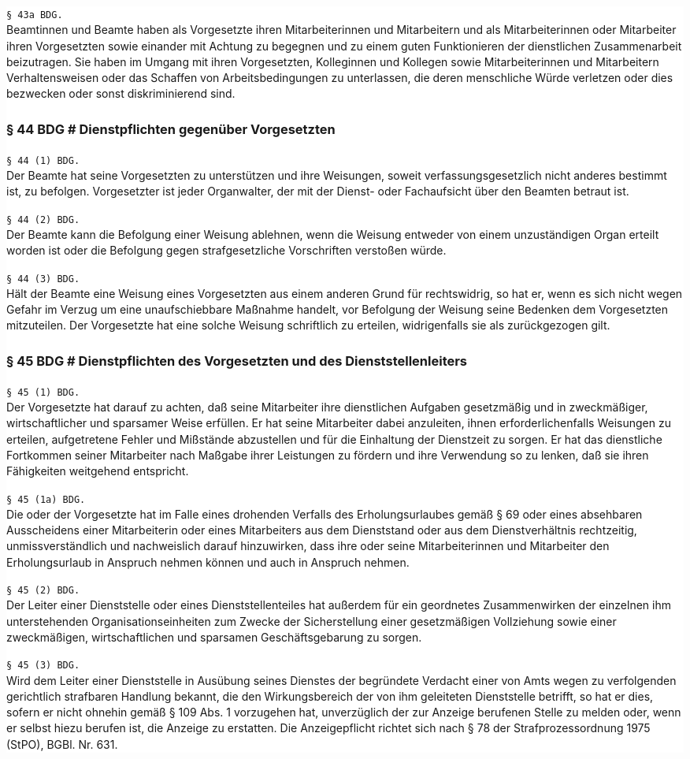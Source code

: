 `§ 43a BDG.`  
Beamtinnen und Beamte haben als Vorgesetzte ihren Mitarbeiterinnen und Mitarbeitern und als Mitarbeiterinnen oder Mitarbeiter ihren Vorgesetzten sowie einander mit Achtung zu begegnen und zu einem guten Funktionieren der dienstlichen Zusammenarbeit beizutragen. Sie haben im Umgang mit ihren Vorgesetzten, Kolleginnen und Kollegen sowie Mitarbeiterinnen und Mitarbeitern Verhaltensweisen oder das Schaffen von Arbeitsbedingungen zu unterlassen, die deren menschliche Würde verletzen oder dies bezwecken oder sonst diskriminierend sind.

### § 44 BDG # Dienstpflichten gegenüber Vorgesetzten

`§ 44 (1) BDG.`  
Der Beamte hat seine Vorgesetzten zu unterstützen und ihre Weisungen, soweit verfassungsgesetzlich nicht anderes bestimmt ist, zu befolgen. Vorgesetzter ist jeder Organwalter, der mit der Dienst- oder Fachaufsicht über den Beamten betraut ist.

`§ 44 (2) BDG.`  
Der Beamte kann die Befolgung einer Weisung ablehnen, wenn die Weisung entweder von einem unzuständigen Organ erteilt worden ist oder die Befolgung gegen strafgesetzliche Vorschriften verstoßen würde.

`§ 44 (3) BDG.`  
Hält der Beamte eine Weisung eines Vorgesetzten aus einem anderen Grund für rechtswidrig, so hat er, wenn es sich nicht wegen Gefahr im Verzug um eine unaufschiebbare Maßnahme handelt, vor Befolgung der Weisung seine Bedenken dem Vorgesetzten mitzuteilen. Der Vorgesetzte hat eine solche Weisung schriftlich zu erteilen, widrigenfalls sie als zurückgezogen gilt.

### § 45 BDG # Dienstpflichten des Vorgesetzten und des Dienststellenleiters

`§ 45 (1) BDG.`  
Der Vorgesetzte hat darauf zu achten, daß seine Mitarbeiter ihre dienstlichen Aufgaben gesetzmäßig und in zweckmäßiger, wirtschaftlicher und sparsamer Weise erfüllen. Er hat seine Mitarbeiter dabei anzuleiten, ihnen erforderlichenfalls Weisungen zu erteilen, aufgetretene Fehler und Mißstände abzustellen und für die Einhaltung der Dienstzeit zu sorgen. Er hat das dienstliche Fortkommen seiner Mitarbeiter nach Maßgabe ihrer Leistungen zu fördern und ihre Verwendung so zu lenken, daß sie ihren Fähigkeiten weitgehend entspricht.

`§ 45 (1a) BDG.`  
Die oder der Vorgesetzte hat im Falle eines drohenden Verfalls des Erholungsurlaubes gemäß § 69 oder eines absehbaren Ausscheidens einer Mitarbeiterin oder eines Mitarbeiters aus dem Dienststand oder aus dem Dienstverhältnis rechtzeitig, unmissverständlich und nachweislich darauf hinzuwirken, dass ihre oder seine Mitarbeiterinnen und Mitarbeiter den Erholungsurlaub in Anspruch nehmen können und auch in Anspruch nehmen.

`§ 45 (2) BDG.`  
Der Leiter einer Dienststelle oder eines Dienststellenteiles hat außerdem für ein geordnetes Zusammenwirken der einzelnen ihm unterstehenden Organisationseinheiten zum Zwecke der Sicherstellung einer gesetzmäßigen Vollziehung sowie einer zweckmäßigen, wirtschaftlichen und sparsamen Geschäftsgebarung zu sorgen.

`§ 45 (3) BDG.`  
Wird dem Leiter einer Dienststelle in Ausübung seines Dienstes der begründete Verdacht einer von Amts wegen zu verfolgenden gerichtlich strafbaren Handlung bekannt, die den Wirkungsbereich der von ihm geleiteten Dienststelle betrifft, so hat er dies, sofern er nicht ohnehin gemäß § 109 Abs. 1 vorzugehen hat, unverzüglich der zur Anzeige berufenen Stelle zu melden oder, wenn er selbst hiezu berufen ist, die Anzeige zu erstatten. Die Anzeigepflicht richtet sich nach § 78 der Strafprozessordnung 1975 (StPO), BGBl. Nr. 631.
